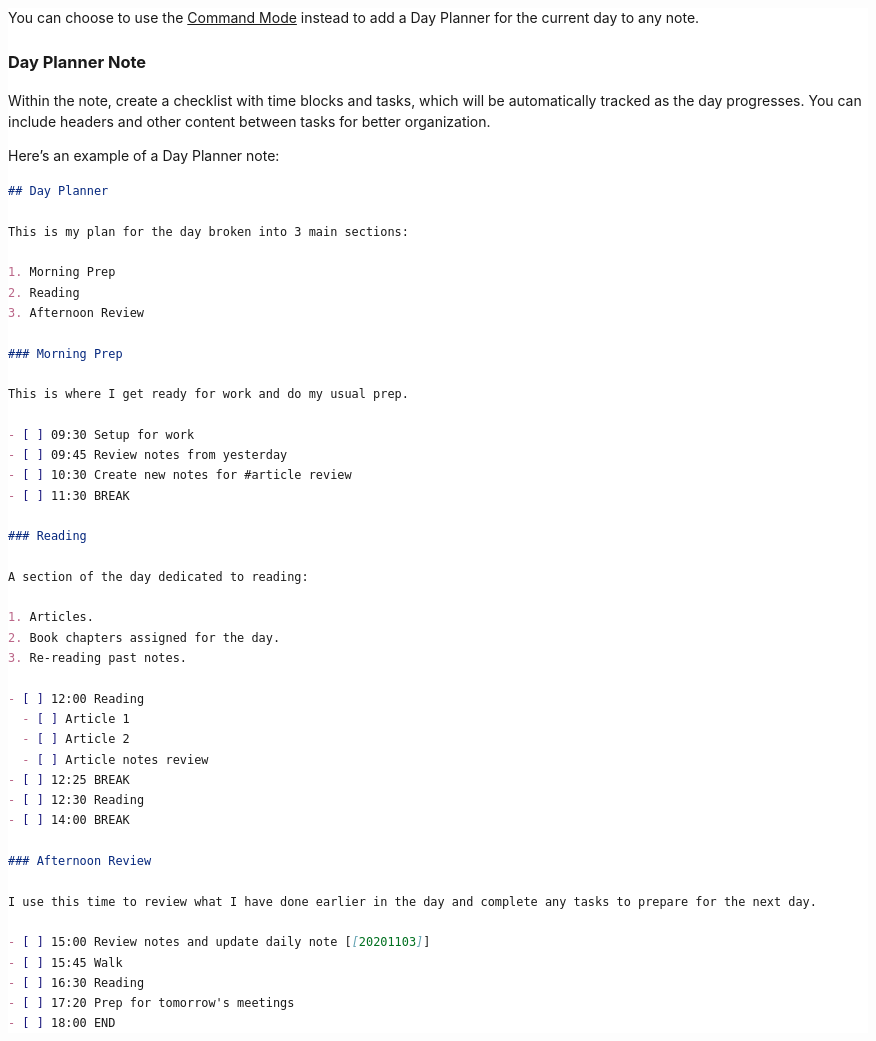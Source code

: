 You can choose to use the [Command Mode](#day-planner-mode) instead to add a Day Planner for the current day to any note.

### Day Planner Note

Within the note, create a checklist with time blocks and tasks, which will be automatically tracked as the day progresses. You can include headers and other content between tasks for better organization.

Here’s an example of a Day Planner note:

```markdown
## Day Planner

This is my plan for the day broken into 3 main sections:

1. Morning Prep
2. Reading
3. Afternoon Review

### Morning Prep

This is where I get ready for work and do my usual prep.

- [ ] 09:30 Setup for work
- [ ] 09:45 Review notes from yesterday
- [ ] 10:30 Create new notes for #article review
- [ ] 11:30 BREAK

### Reading

A section of the day dedicated to reading:

1. Articles.
2. Book chapters assigned for the day.
3. Re-reading past notes.

- [ ] 12:00 Reading
  - [ ] Article 1
  - [ ] Article 2
  - [ ] Article notes review
- [ ] 12:25 BREAK
- [ ] 12:30 Reading
- [ ] 14:00 BREAK

### Afternoon Review

I use this time to review what I have done earlier in the day and complete any tasks to prepare for the next day.

- [ ] 15:00 Review notes and update daily note [[20201103]]
- [ ] 15:45 Walk
- [ ] 16:30 Reading
- [ ] 17:20 Prep for tomorrow's meetings
- [ ] 18:00 END

```
